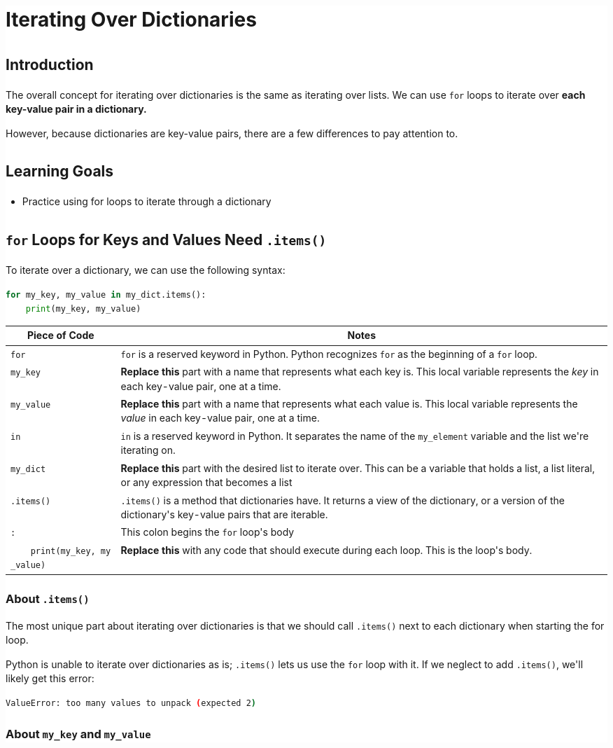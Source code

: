 # Iterating Over Dictionaries

## Introduction

The overall concept for iterating over dictionaries is the same as iterating over lists. We can use `for` loops to iterate over **each key-value pair in a dictionary.**

However, because dictionaries are key-value pairs, there are a few differences to pay attention to.

## Learning Goals

- Practice using for loops to iterate through a dictionary

## `for` Loops for Keys and Values Need `.items()`

To iterate over a dictionary, we can use the following syntax:

```python
for my_key, my_value in my_dict.items():
    print(my_key, my_value)
```

| Piece of Code | Notes
| --- | ---
`for` | `for` is a reserved keyword in Python. Python recognizes `for` as the beginning of a `for` loop.
`my_key` | **Replace this** part with a name that represents what each key is. This local variable represents the _key_ in each key-value pair, one at a time.
`my_value` | **Replace this** part with a name that represents what each value is. This local variable represents the _value_ in each key-value pair, one at a time.
`in` | `in` is a reserved keyword in Python. It separates the name of the `my_element` variable and the list we're iterating on.
`my_dict` | **Replace this** part with the desired list to iterate over. This can be a variable that holds a list, a list literal, or any expression that becomes a list
`.items()` | `.items()` is a method that dictionaries have. It returns a view of the dictionary, or a version of the dictionary's key-value pairs that are iterable.
`:` | This colon begins the `for` loop's body
`    print(my_key, my_value)` | **Replace this** with any code that should execute during each loop. This is the loop's body.

### About `.items()`

The most unique part about iterating over dictionaries is that we should call `.items()` next to each dictionary when starting the for loop.

Python is unable to iterate over dictionaries as is; `.items()` lets us use the `for` loop with it. If we neglect to add `.items()`, we'll likely get this error:

```bash
ValueError: too many values to unpack (expected 2)
```

### About `my_key` and `my_value`
